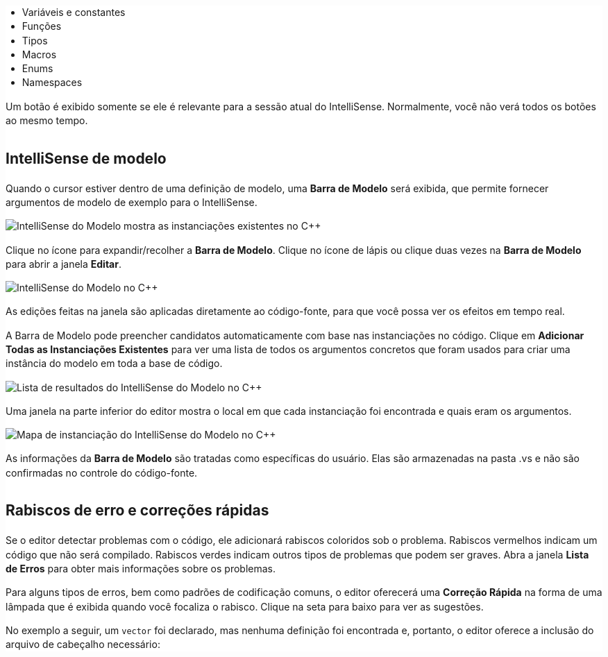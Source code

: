 - Variáveis e constantes
- Funções
- Tipos
- Macros
- Enums
- Namespaces

Um botão é exibido somente se ele é relevante para a sessão atual do IntelliSense. Normalmente, você não verá todos os botões ao mesmo tempo.

## <a name="template-intellisense"></a>IntelliSense de modelo

Quando o cursor estiver dentro de uma definição de modelo, uma **Barra de Modelo** será exibida, que permite fornecer argumentos de modelo de exemplo para o IntelliSense. 

![IntelliSense do Modelo mostra as instanciações existentes no C&#43;&#43;](../ide/media/template-intellisense-cpp-1.png "IntelliSense do Modelo mostra as instanciações existentes")

Clique no ícone **<T>** para expandir/recolher a **Barra de Modelo**. Clique no ícone de lápis ou clique duas vezes na **Barra de Modelo** para abrir a janela **Editar**. 

![IntelliSense do Modelo no C&#43;&#43;](../ide/media/template-intellisense-cpp-3.png "IntelliSense do Modelo")

As edições feitas na janela são aplicadas diretamente ao código-fonte, para que você possa ver os efeitos em tempo real. 

A Barra de Modelo pode preencher candidatos automaticamente com base nas instanciações no código. Clique em **Adicionar Todas as Instanciações Existentes** para ver uma lista de todos os argumentos concretos que foram usados para criar uma instância do modelo em toda a base de código.

![Lista de resultados do IntelliSense do Modelo no C&#43;&#43;](../ide/media/template-intellisense-cpp-2.png "Lista de resultados do IntelliSense do Modelo")

Uma janela na parte inferior do editor mostra o local em que cada instanciação foi encontrada e quais eram os argumentos.

![Mapa de instanciação do IntelliSense do Modelo no C&#43;&#43;](../ide/media/template-intellisense-cpp-4.png "Mapa de instanciação do IntelliSense do Modelo")

As informações da **Barra de Modelo** são tratadas como específicas do usuário. Elas são armazenadas na pasta .vs e não são confirmadas no controle do código-fonte.

##  <a name="error-squiggles-and-quick-fixes"></a>Rabiscos de erro e correções rápidas

Se o editor detectar problemas com o código, ele adicionará rabiscos coloridos sob o problema. Rabiscos vermelhos indicam um código que não será compilado. Rabiscos verdes indicam outros tipos de problemas que podem ser graves. Abra a janela **Lista de Erros** para obter mais informações sobre os problemas.

Para alguns tipos de erros, bem como padrões de codificação comuns, o editor oferecerá uma **Correção Rápida** na forma de uma lâmpada que é exibida quando você focaliza o rabisco. Clique na seta para baixo para ver as sugestões. 

No exemplo a seguir, um `vector` foi declarado, mas nenhuma definição foi encontrada e, portanto, o editor oferece a inclusão do arquivo de cabeçalho necessário:
